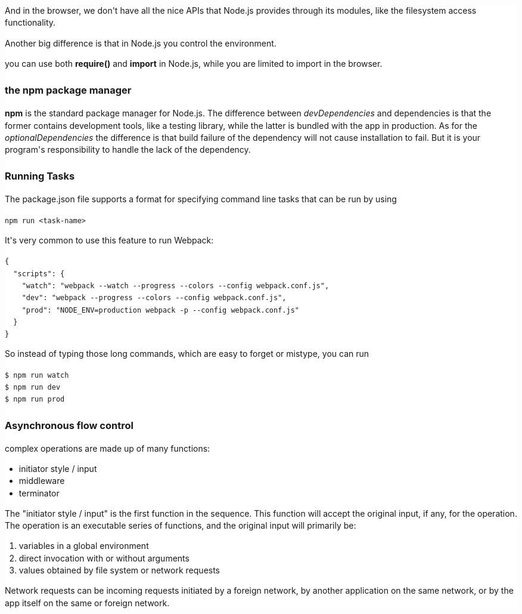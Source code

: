 And in the browser, we don't have all the nice APIs that Node.js provides through its modules, like the filesystem access functionality.

Another big difference is that in Node.js you control the environment.

you can use both **require()** and **import** in Node.js, while you are limited to import in the browser.

### the npm package manager ##

**npm** is the standard package manager for Node.js.
The difference between *devDependencies* and dependencies is that the former contains development tools, like a testing library, while the latter is bundled with the app in production. As for the *optionalDependencies* the difference is that build failure of the dependency will not cause installation to fail. But it is your program's responsibility to handle the lack of the dependency.

### Running Tasks ###

The package.json file supports a format for specifying command line tasks that can be run by using
```
npm run <task-name>
```
It's very common to use this feature to run Webpack:
```
{
  "scripts": {
    "watch": "webpack --watch --progress --colors --config webpack.conf.js",
    "dev": "webpack --progress --colors --config webpack.conf.js",
    "prod": "NODE_ENV=production webpack -p --config webpack.conf.js"
  }
}
```
So instead of typing those long commands, which are easy to forget or mistype, you can run
```
$ npm run watch
$ npm run dev
$ npm run prod
```

### Asynchronous flow control ###

complex operations are made up of many functions:

* initiator style / input
* middleware
* terminator

The "initiator style / input" is the first function in the sequence. This function will accept the original input, if any, for the operation. The operation is an executable series of functions, and the original input will primarily be:

  1. variables in a global environment
  2. direct invocation with or without arguments
  3. values obtained by file system or network requests

Network requests can be incoming requests initiated by a foreign network, by another application on the same network, or by the app itself on the same or foreign network.
